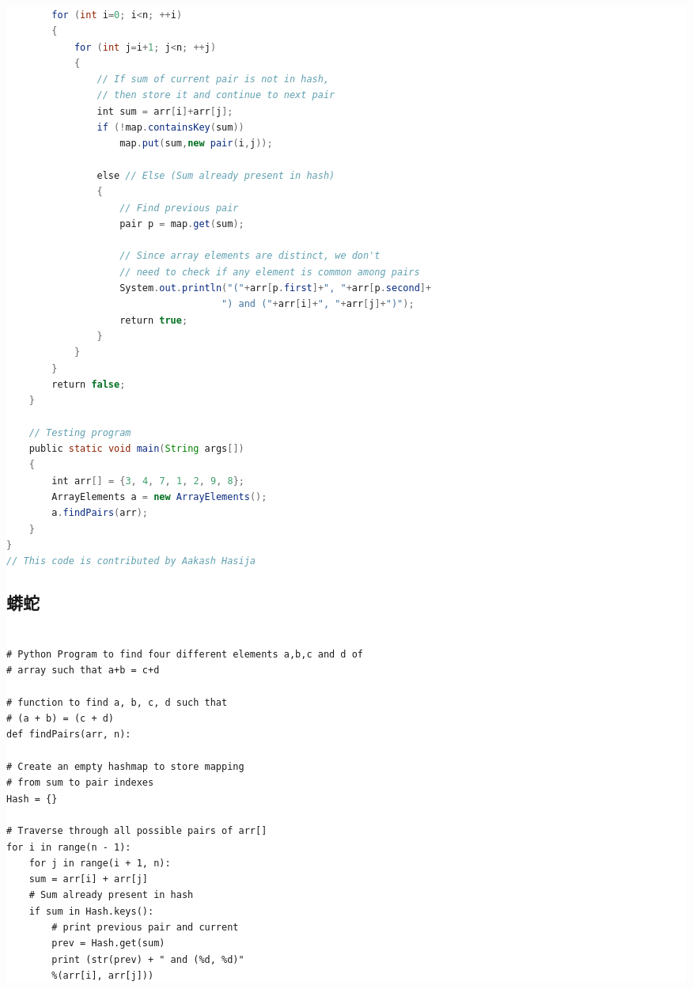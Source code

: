 ```java
        for (int i=0; i<n; ++i) 
        { 
            for (int j=i+1; j<n; ++j) 
            { 
                // If sum of current pair is not in hash, 
                // then store it and continue to next pair 
                int sum = arr[i]+arr[j]; 
                if (!map.containsKey(sum)) 
                    map.put(sum,new pair(i,j)); 

                else // Else (Sum already present in hash) 
                { 
                    // Find previous pair 
                    pair p = map.get(sum); 

                    // Since array elements are distinct, we don't 
                    // need to check if any element is common among pairs 
                    System.out.println("("+arr[p.first]+", "+arr[p.second]+ 
                                      ") and ("+arr[i]+", "+arr[j]+")"); 
                    return true; 
                } 
            } 
        } 
        return false; 
    } 

    // Testing program 
    public static void main(String args[]) 
    { 
        int arr[] = {3, 4, 7, 1, 2, 9, 8}; 
        ArrayElements a = new ArrayElements(); 
        a.findPairs(arr); 
    } 
} 
// This code is contributed by Aakash Hasija 

```

## 蟒蛇

```

# Python Program to find four different elements a,b,c and d of 
# array such that a+b = c+d 

# function to find a, b, c, d such that 
# (a + b) = (c + d) 
def findPairs(arr, n): 

# Create an empty hashmap to store mapping  
# from sum to pair indexes 
Hash = {} 

# Traverse through all possible pairs of arr[] 
for i in range(n - 1): 
    for j in range(i + 1, n): 
    sum = arr[i] + arr[j] 
    # Sum already present in hash 
    if sum in Hash.keys(): 
        # print previous pair and current 
        prev = Hash.get(sum) 
        print (str(prev) + " and (%d, %d)"
        %(arr[i], arr[j]))      
```